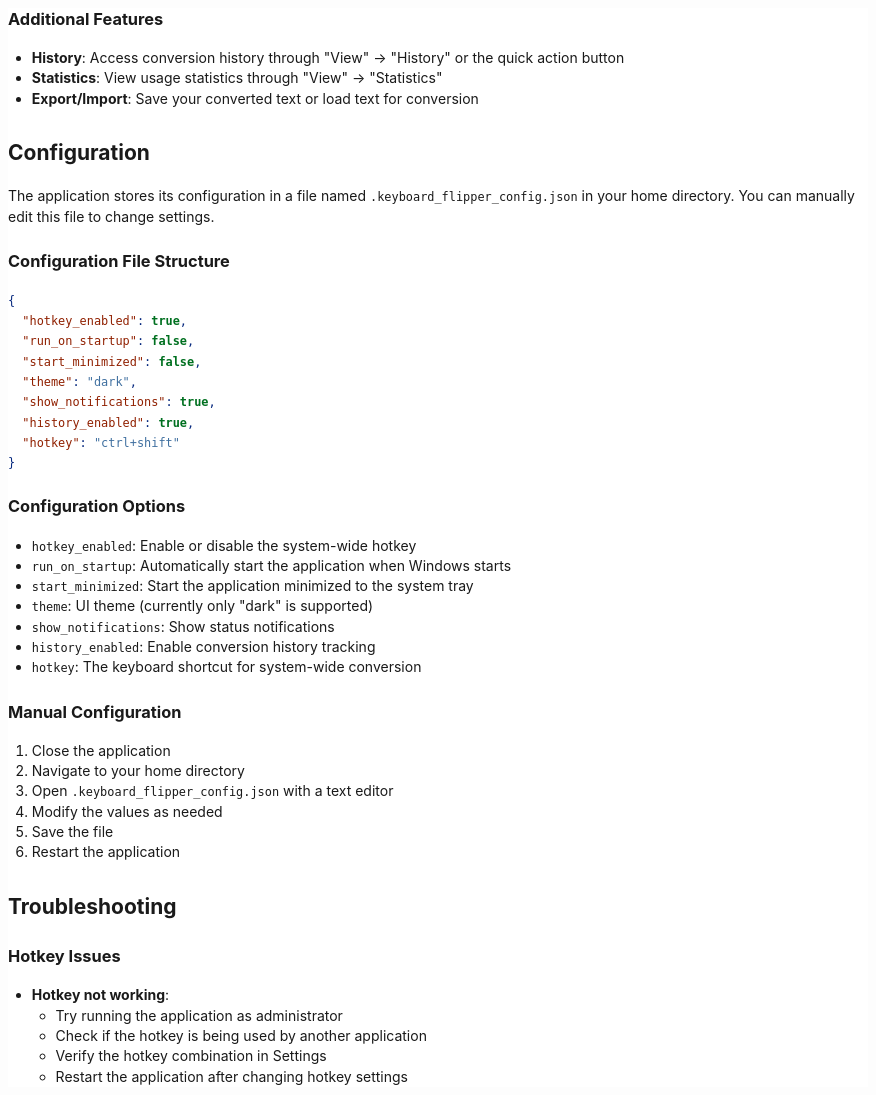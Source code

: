 ### Additional Features
- **History**: Access conversion history through "View" → "History" or the quick action button
- **Statistics**: View usage statistics through "View" → "Statistics"
- **Export/Import**: Save your converted text or load text for conversion

## Configuration

The application stores its configuration in a file named `.keyboard_flipper_config.json` in your home directory. You can manually edit this file to change settings.

### Configuration File Structure
```json
{
  "hotkey_enabled": true,
  "run_on_startup": false,
  "start_minimized": false,
  "theme": "dark",
  "show_notifications": true,
  "history_enabled": true,
  "hotkey": "ctrl+shift"
}
```

### Configuration Options
- `hotkey_enabled`: Enable or disable the system-wide hotkey
- `run_on_startup`: Automatically start the application when Windows starts
- `start_minimized`: Start the application minimized to the system tray
- `theme`: UI theme (currently only "dark" is supported)
- `show_notifications`: Show status notifications
- `history_enabled`: Enable conversion history tracking
- `hotkey`: The keyboard shortcut for system-wide conversion

### Manual Configuration
1. Close the application
2. Navigate to your home directory
3. Open `.keyboard_flipper_config.json` with a text editor
4. Modify the values as needed
5. Save the file
6. Restart the application

## Troubleshooting

### Hotkey Issues
- **Hotkey not working**: 
  - Try running the application as administrator
  - Check if the hotkey is being used by another application
  - Verify the hotkey combination in Settings
  - Restart the application after changing hotkey settings
